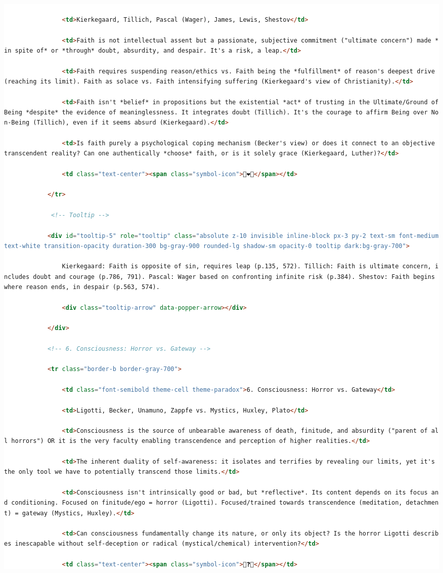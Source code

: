 ```html

                <td>Kierkegaard, Tillich, Pascal (Wager), James, Lewis, Shestov</td>

                <td>Faith is not intellectual assent but a passionate, subjective commitment ("ultimate concern") made *in spite of* or *through* doubt, absurdity, and despair. It's a risk, a leap.</td>

                <td>Faith requires suspending reason/ethics vs. Faith being the *fulfillment* of reason's deepest drive (reaching its limit). Faith as solace vs. Faith intensifying suffering (Kierkegaard's view of Christianity).</td>

                <td>Faith isn't *belief* in propositions but the existential *act* of trusting in the Ultimate/Ground of Being *despite* the evidence of meaninglessness. It integrates doubt (Tillich). It's the courage to affirm Being over Non-Being (Tillich), even if it seems absurd (Kierkegaard).</td>

                <td>Is faith purely a psychological coping mechanism (Becker's view) or does it connect to an objective transcendent reality? Can one authentically *choose* faith, or is it solely grace (Kierkegaard, Luther)?</td>

                <td class="text-center"><span class="symbol-icon">🙏❤️‍🔥</span></td>

            </tr>

             <!-- Tooltip -->

            <div id="tooltip-5" role="tooltip" class="absolute z-10 invisible inline-block px-3 py-2 text-sm font-medium text-white transition-opacity duration-300 bg-gray-900 rounded-lg shadow-sm opacity-0 tooltip dark:bg-gray-700">

                Kierkegaard: Faith is opposite of sin, requires leap (p.135, 572). Tillich: Faith is ultimate concern, includes doubt and courage (p.786, 791). Pascal: Wager based on confronting infinite risk (p.384). Shestov: Faith begins where reason ends, in despair (p.563, 574).

                <div class="tooltip-arrow" data-popper-arrow></div>

            </div>

            <!-- 6. Consciousness: Horror vs. Gateway -->

            <tr class="border-b border-gray-700">

                <td class="font-semibold theme-cell theme-paradox">6. Consciousness: Horror vs. Gateway</td>

                <td>Ligotti, Becker, Unamuno, Zappfe vs. Mystics, Huxley, Plato</td>

                <td>Consciousness is the source of unbearable awareness of death, finitude, and absurdity ("parent of all horrors") OR it is the very faculty enabling transcendence and perception of higher realities.</td>

                <td>The inherent duality of self-awareness: it isolates and terrifies by revealing our limits, yet it's the only tool we have to potentially transcend those limits.</td>

                <td>Consciousness isn't intrinsically good or bad, but *reflective*. Its content depends on its focus and conditioning. Focused on finitude/ego = horror (Ligotti). Focused/trained towards transcendence (meditation, detachment) = gateway (Mystics, Huxley).</td>

                <td>Can consciousness fundamentally change its nature, or only its object? Is the horror Ligotti describes inescapable without self-deception or radical (mystical/chemical) intervention?</td>

                <td class="text-center"><span class="symbol-icon">🧠❓🚪</span></td>
```